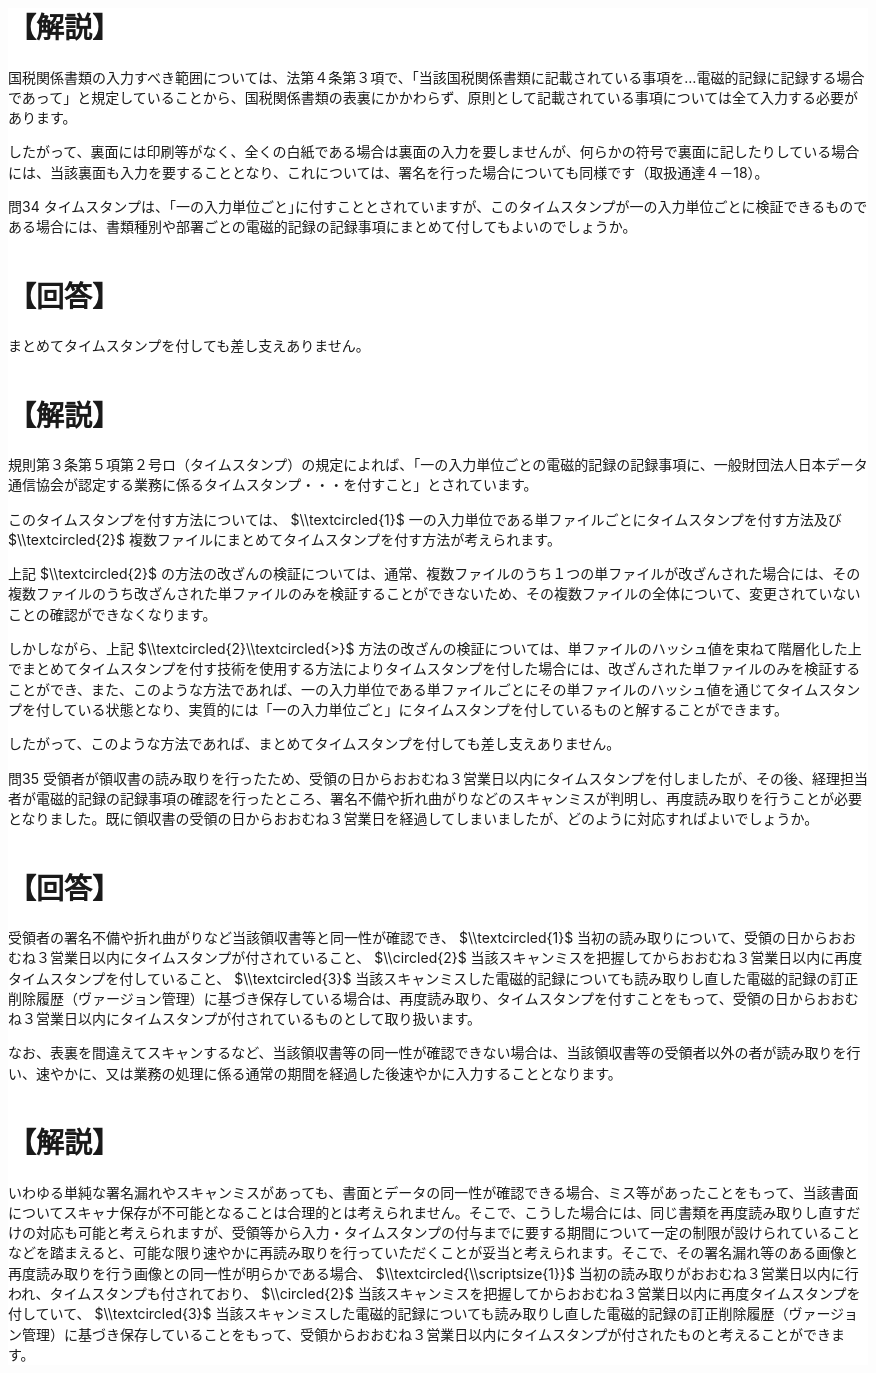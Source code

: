# 【解説】

国税関係書類の入力すべき範囲については、法第４条第３項で、「当該国税関係書類に記載されている事項を…電磁的記録に記録する場合であって」と規定していることから、国税関係書類の表裏にかかわらず、原則として記載されている事項については全て入力する必要があります。

したがって、裏面には印刷等がなく、全くの白紙である場合は裏面の入力を要しませんが、何らかの符号で裏面に記したりしている場合には、当該裏面も入力を要することとなり、これについては、署名を行った場合についても同様です（取扱通達４－18）。

問34 タイムスタンプは、｢一の入力単位ごと｣に付すこととされていますが、このタイムスタンプが一の入力単位ごとに検証できるものである場合には、書類種別や部署ごとの電磁的記録の記録事項にまとめて付してもよいのでしょうか。

# 【回答】

まとめてタイムスタンプを付しても差し支えありません。

# 【解説】

規則第３条第５項第２号ロ（タイムスタンプ）の規定によれば、「一の入力単位ごとの電磁的記録の記録事項に、一般財団法人日本データ通信協会が認定する業務に係るタイムスタンプ・・・を付すこと」とされています。

このタイムスタンプを付す方法については、 $\\textcircled{1}$ 一の入力単位である単ファイルごとにタイムスタンプを付す方法及び $\\textcircled{2}$ 複数ファイルにまとめてタイムスタンプを付す方法が考えられます。

上記 $\\textcircled{2}$ の方法の改ざんの検証については、通常、複数ファイルのうち１つの単ファイルが改ざんされた場合には、その複数ファイルのうち改ざんされた単ファイルのみを検証することができないため、その複数ファイルの全体について、変更されていないことの確認ができなくなります。

しかしながら、上記 $\\textcircled{2}\\textcircled{>}$ 方法の改ざんの検証については、単ファイルのハッシュ値を束ねて階層化した上でまとめてタイムスタンプを付す技術を使用する方法によりタイムスタンプを付した場合には、改ざんされた単ファイルのみを検証することができ、また、このような方法であれば、一の入力単位である単ファイルごとにその単ファイルのハッシュ値を通じてタイムスタンプを付している状態となり、実質的には「一の入力単位ごと」にタイムスタンプを付しているものと解することができます。

したがって、このような方法であれば、まとめてタイムスタンプを付しても差し支えありません。

問35 受領者が領収書の読み取りを行ったため、受領の日からおおむね３営業日以内にタイムスタンプを付しましたが、その後、経理担当者が電磁的記録の記録事項の確認を行ったところ、署名不備や折れ曲がりなどのスキャンミスが判明し、再度読み取りを行うことが必要となりました。既に領収書の受領の日からおおむね３営業日を経過してしまいましたが、どのように対応すればよいでしょうか。

# 【回答】

受領者の署名不備や折れ曲がりなど当該領収書等と同一性が確認でき、 $\\textcircled{1}$ 当初の読み取りについて、受領の日からおおむね３営業日以内にタイムスタンプが付されていること、 $\\circled{2}$ 当該スキャンミスを把握してからおおむね３営業日以内に再度タイムスタンプを付していること、 $\\textcircled{3}$ 当該スキャンミスした電磁的記録についても読み取りし直した電磁的記録の訂正削除履歴（ヴァージョン管理）に基づき保存している場合は、再度読み取り、タイムスタンプを付すことをもって、受領の日からおおむね３営業日以内にタイムスタンプが付されているものとして取り扱います。

なお、表裏を間違えてスキャンするなど、当該領収書等の同一性が確認できない場合は、当該領収書等の受領者以外の者が読み取りを行い、速やかに、又は業務の処理に係る通常の期間を経過した後速やかに入力することとなります。

# 【解説】

いわゆる単純な署名漏れやスキャンミスがあっても、書面とデータの同一性が確認できる場合、ミス等があったことをもって、当該書面についてスキャナ保存が不可能となることは合理的とは考えられません。そこで、こうした場合には、同じ書類を再度読み取りし直すだけの対応も可能と考えられますが、受領等から入力・タイムスタンプの付与までに要する期間について一定の制限が設けられていることなどを踏まえると、可能な限り速やかに再読み取りを行っていただくことが妥当と考えられます。そこで、その署名漏れ等のある画像と再度読み取りを行う画像との同一性が明らかである場合、 $\\textcircled{\\scriptsize{1}}$ 当初の読み取りがおおむね３営業日以内に行われ、タイムスタンプも付されており、 $\\circled{2}$ 当該スキャンミスを把握してからおおむね３営業日以内に再度タイムスタンプを付していて、 $\\textcircled{3}$ 当該スキャンミスした電磁的記録についても読み取りし直した電磁的記録の訂正削除履歴（ヴァージョン管理）に基づき保存していることをもって、受領からおおむね３営業日以内にタイムスタンプが付されたものと考えることができます。
